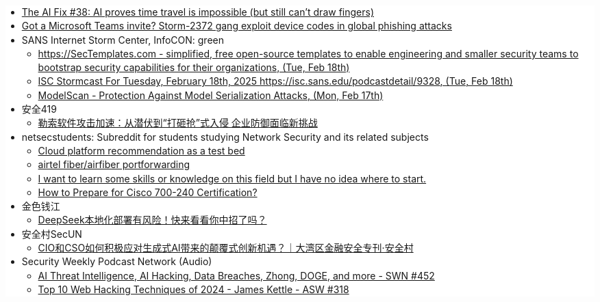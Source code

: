   - [The AI Fix #38: AI proves time travel is impossible (but still can’t draw fingers)](https://grahamcluley.com/the-ai-fix-38/)
  - [Got a Microsoft Teams invite? Storm-2372 gang exploit device codes in global phishing attacks](https://www.tripwire.com/state-of-security/microsoft-teams-storm-2372-exploit-device-codes)
- SANS Internet Storm Center, InfoCON: green
  - [https://SecTemplates.com - simplified, free open-source templates to enable engineering and smaller security teams to bootstrap security capabilities for their organizations, (Tue, Feb 18th)](https://isc.sans.edu/diary/rss/31696)
  - [ISC Stormcast For Tuesday, February 18th, 2025 https://isc.sans.edu/podcastdetail/9328, (Tue, Feb 18th)](https://isc.sans.edu/diary/rss/31694)
  - [ModelScan - Protection Against Model Serialization Attacks, (Mon, Feb 17th)](https://isc.sans.edu/diary/rss/31692)
- 安全419
  - [勒索软件攻击加速：从潜伏到“打砸抢”式入侵 企业防御面临新挑战](https://mp.weixin.qq.com/s?__biz=MzUyMDQ4OTkyMg==&mid=2247546921&idx=1&sn=2545d75b63623d7a78c2e5e708fcab02&chksm=f9ebe684ce9c6f920d7352b133e8fd35b1df852b3697db220f71bfc3aa6a2cf727323adeb2e6&scene=58&subscene=0#rd)
- netsecstudents: Subreddit for students studying Network Security and its related subjects
  - [Cloud platform recommendation as a test bed](https://www.reddit.com/r/netsecstudents/comments/1isk2bt/cloud_platform_recommendation_as_a_test_bed/)
  - [airtel fiber/airfiber portforwarding](https://www.reddit.com/r/netsecstudents/comments/1isil01/airtel_fiberairfiber_portforwarding/)
  - [I want to learn some skills or knowledge on this field but I have no idea where to start.](https://www.reddit.com/r/netsecstudents/comments/1isf9x0/i_want_to_learn_some_skills_or_knowledge_on_this/)
  - [How to Prepare for Cisco 700-240 Certification?](https://www.reddit.com/r/netsecstudents/comments/1ischo1/how_to_prepare_for_cisco_700240_certification/)
- 金色钱江
  - [DeepSeek本地化部署有风险！快来看看你中招了吗？](https://mp.weixin.qq.com/s?__biz=Mzg5NTY3NTMxMQ==&mid=2247484538&idx=1&sn=b372433b24e4dde29fb286bb20deaeb6&chksm=c00dfabaf77a73ac62695272680be790780bfb2851d0ccde01f4bf1700ebef848b59011663c2&scene=58&subscene=0#rd)
- 安全村SecUN
  - [CIO和CSO如何积极应对生成式AI带来的颠覆式创新机遇？｜大湾区金融安全专刊·安全村](https://mp.weixin.qq.com/s?__biz=MzkyODM5NzQwNQ==&mid=2247496454&idx=1&sn=c73a78625e44b181a52653a662fae9e5&chksm=c21bd234f56c5b2246ee705e2c1909250c1f1dc21b12f67cdfad65b6aec0dc12031a6bddaadf&scene=58&subscene=0#rd)
- Security Weekly Podcast Network (Audio)
  - [AI Threat Intelligence, AI Hacking, Data Breaches, Zhong, DOGE, and more - SWN #452](http://sites.libsyn.com/18678/ai-threat-intelligence-ai-hacking-data-breaches-zhong-doge-and-more-swn-452)
  - [Top 10 Web Hacking Techniques of 2024 - James Kettle - ASW #318](http://sites.libsyn.com/18678/top-10-web-hacking-techniques-of-2024-james-kettle-asw-318)
